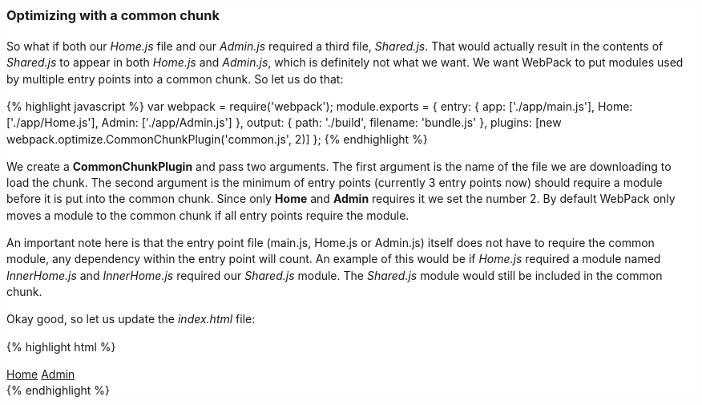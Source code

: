 <a name="common"></a>
### Optimizing with a common chunk
So what if both our *Home.js* file and our *Admin.js* required a third file, *Shared.js*. That would actually result in the contents of *Shared.js* to appear in both *Home.js* and *Admin.js*, which is definitely not what we want. We want WebPack to put modules used by multiple entry points into a common chunk. So let us do that:

{% highlight javascript %}
var webpack = require('webpack');
module.exports = {
  entry: {
    app: ['./app/main.js'],
    Home: ['./app/Home.js'],
    Admin: ['./app/Admin.js']
  },
  output: {
    path: './build',
    filename: 'bundle.js'
  },
  plugins: [new webpack.optimize.CommonChunkPlugin('common.js', 2)]
};
{% endhighlight %}

We create a **CommonChunkPlugin** and pass two arguments. The first argument is the name of the file we are downloading to load the chunk. The second argument is the minimum of entry points (currently 3 entry points now) should require a module before it is put into the common chunk. Since only **Home** and **Admin** requires it we set the number 2. By default WebPack only moves a module to the common chunk if all entry points require the module. 

An important note here is that the entry point file (main.js, Home.js or Admin.js) itself does not have to require the common module, any dependency within the entry point will count. An example of this would be if *Home.js* required a module named *InnerHome.js* and *InnerHome.js* required our *Shared.js* module. The *Shared.js* module would still be included in the common chunk.

Okay good, so let us update the *index.html* file:

{% highlight html %}
<!DOCTYPE html>
<html lang="en">
<head>
  <meta charset="UTF-8">
  <title>My project</title>
</head>
<body>
  <div>
    <a href="#">Home</a>
    <a href="#admin">Admin</a>
  </div>
  <div id="app"></div>
  <script src="common.js"></script>
  <script src="bundle.js"></script>
</body>
</html>
{% endhighlight %}
